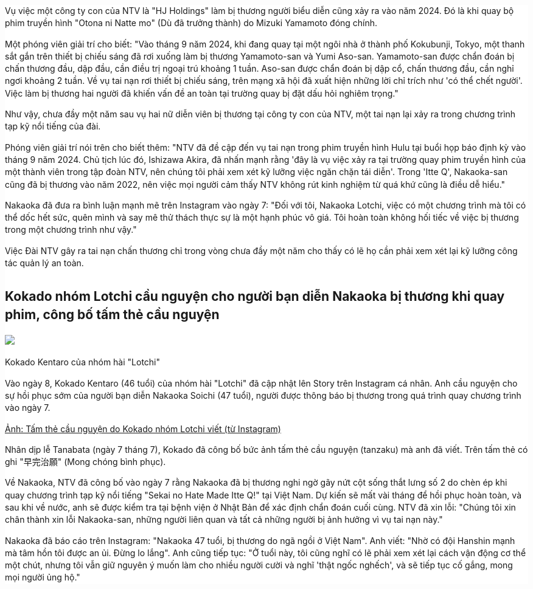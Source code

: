 Vụ việc một công ty con của NTV là "HJ Holdings" làm bị thương người biểu diễn cũng xảy ra vào năm 2024. Đó là khi quay bộ phim truyền hình "Otona ni Natte mo" (Dù đã trưởng thành) do Mizuki Yamamoto đóng chính.

Một phóng viên giải trí cho biết: "Vào tháng 9 năm 2024, khi đang quay tại một ngôi nhà ở thành phố Kokubunji, Tokyo, một thanh sắt gắn trên thiết bị chiếu sáng đã rơi xuống làm bị thương Yamamoto-san và Yumi Aso-san. Yamamoto-san được chẩn đoán bị chấn thương đầu, dập đầu, cần điều trị ngoại trú khoảng 1 tuần. Aso-san được chẩn đoán bị dập cổ, chấn thương đầu, cần nghỉ ngơi khoảng 2 tuần. Về vụ tai nạn rơi thiết bị chiếu sáng, trên mạng xã hội đã xuất hiện những lời chỉ trích như 'có thể chết người'. Việc làm bị thương hai người đã khiến vấn đề an toàn tại trường quay bị đặt dấu hỏi nghiêm trọng."

Như vậy, chưa đầy một năm sau vụ hai nữ diễn viên bị thương tại công ty con của NTV, một tai nạn lại xảy ra trong chương trình tạp kỹ nổi tiếng của đài.

Phóng viên giải trí nói trên cho biết thêm: "NTV đã đề cập đến vụ tai nạn trong phim truyền hình Hulu tại buổi họp báo định kỳ vào tháng 9 năm 2024. Chủ tịch lúc đó, Ishizawa Akira, đã nhấn mạnh rằng 'đây là vụ việc xảy ra tại trường quay phim truyền hình của một thành viên trong tập đoàn NTV, nên chúng tôi phải xem xét kỹ lưỡng việc ngăn chặn tái diễn'. Trong 'Itte Q', Nakaoka-san cũng đã bị thương vào năm 2022, nên việc mọi người cảm thấy NTV không rút kinh nghiệm từ quá khứ cũng là điều dễ hiểu."

Nakaoka đã đưa ra bình luận mạnh mẽ trên Instagram vào ngày 7: "Đối với tôi, Nakaoka Lotchi, việc có một chương trình mà tôi có thể dốc hết sức, quên mình và say mê thử thách thực sự là một hạnh phúc vô giá. Tôi hoàn toàn không hối tiếc về việc bị thương trong một chương trình như vậy."

Việc Đài NTV gây ra tai nạn chấn thương chỉ trong vòng chưa đầy một năm cho thấy có lẽ họ cần phải xem xét lại kỹ lưỡng công tác quản lý an toàn.

## Kokado nhóm Lotchi cầu nguyện cho người bạn diễn Nakaoka bị thương khi quay phim, công bố tấm thẻ cầu nguyện

![](/images/20250708-00000262-spnannex-000-6-view.webp)

Kokado Kentaro của nhóm hài "Lotchi"

Vào ngày 8, Kokado Kentaro (46 tuổi) của nhóm hài "Lotchi" đã cập nhật lên Story trên Instagram cá nhân. Anh cầu nguyện cho sự hồi phục sớm của người bạn diễn Nakaoka Soichi (47 tuổi), người được thông báo bị thương trong quá trình quay chương trình vào ngày 7.

[Ảnh: Tấm thẻ cầu nguyện do Kokado nhóm Lotchi viết (từ Instagram)](https://www.sponichi.co.jp/entertainment/news/2025/07/08/gazo/20250708s10041000219000p.html?nid=20250708s00041000258000c&screen=1&ref=yahoo)

Nhân dịp lễ Tanabata (ngày 7 tháng 7), Kokado đã công bố bức ảnh tấm thẻ cầu nguyện (tanzaku) mà anh đã viết. Trên tấm thẻ có ghi "早完治願" (Mong chóng bình phục).

Về Nakaoka, NTV đã công bố vào ngày 7 rằng Nakaoka đã bị thương nghi ngờ gãy nứt cột sống thắt lưng số 2 do chèn ép khi quay chương trình tạp kỹ nổi tiếng "Sekai no Hate Made Itte Q!" tại Việt Nam. Dự kiến sẽ mất vài tháng để hồi phục hoàn toàn, và sau khi về nước, anh sẽ được kiểm tra tại bệnh viện ở Nhật Bản để xác định chẩn đoán cuối cùng. NTV đã xin lỗi: "Chúng tôi xin chân thành xin lỗi Nakaoka-san, những người liên quan và tất cả những người bị ảnh hưởng vì vụ tai nạn này."

Nakaoka đã báo cáo trên Instagram: "Nakaoka 47 tuổi, bị thương do ngã ngồi ở Việt Nam". Anh viết: "Nhờ có đội Hanshin mạnh mà tâm hồn tôi được an ủi. Đừng lo lắng". Anh cũng tiếp tục: "Ở tuổi này, tôi cũng nghĩ có lẽ phải xem xét lại cách vận động cơ thể một chút, nhưng tôi vẫn giữ nguyên ý muốn làm cho nhiều người cười và nghĩ 'thật ngốc nghếch', và sẽ tiếp tục cố gắng, mong mọi người ủng hộ."
